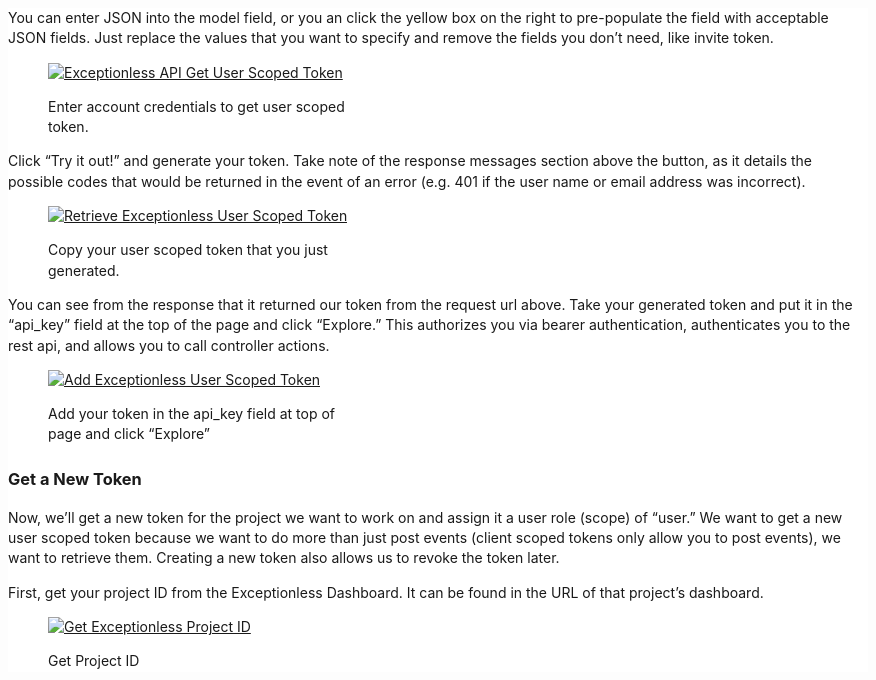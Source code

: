 You can enter JSON into the model field, or you an click the yellow box on the right to pre-populate the field with acceptable JSON fields. Just replace the values that you want to specify and remove the fields you don&#8217;t need, like invite token.<figure id="attachment_13097" class="thumbnail wp-caption aligncenter" style="width: 300px">

[<img loading="lazy" class="wp-image-13097 size-medium" src="/assets/01get-user-scope-token1-300x218.png" alt="Exceptionless API Get User Scoped Token" width="300" height="218" data-id="13097" srcset="https://exceptionless.com/assets/01get-user-scope-token1-300x218.png 300w, https://exceptionless.com/assets/01get-user-scope-token1.png 984w" sizes="(max-width: 300px) 100vw, 300px" />](/_site/assets/01get-user-scope-token1.png)<figcaption class="caption wp-caption-text">Enter account credentials to get user scoped token.</figcaption></figure> 

Click “Try it out!” and generate your token. Take note of the response messages section above the button, as it details the possible codes that would be returned in the event of an error (e.g. 401 if the user name or email address was incorrect).<figure id="attachment_13101" class="thumbnail wp-caption aligncenter" style="width: 300px">

[<img loading="lazy" class="size-medium wp-image-13101" src="/assets/01get-user-scope-token2-300x105.png" alt="Retrieve Exceptionless User Scoped Token" width="300" height="105" data-id="13101" srcset="https://exceptionless.com/assets/01get-user-scope-token2-300x105.png 300w, https://exceptionless.com/assets/01get-user-scope-token2.png 984w" sizes="(max-width: 300px) 100vw, 300px" />](/_site/assets/01get-user-scope-token2.png)<figcaption class="caption wp-caption-text">Copy your user scoped token that you just generated.</figcaption></figure> 

You can see from the response that it returned our token from the request url above. Take your generated token and put it in the “api_key” field at the top of the page and click “Explore.” This authorizes you via bearer authentication, authenticates you to the rest api, and allows you to call controller actions.<figure id="attachment_13102" class="thumbnail wp-caption aligncenter" style="width: 300px">

[<img loading="lazy" class="size-medium wp-image-13102" src="/assets/02add-token-refresh-page-300x50.png" alt="Add Exceptionless User Scoped Token " width="300" height="50" data-id="13102" srcset="https://exceptionless.com/assets/02add-token-refresh-page-300x50.png 300w, https://exceptionless.com/assets/02add-token-refresh-page.png 307w" sizes="(max-width: 300px) 100vw, 300px" />](/_site/assets/02add-token-refresh-page.png)<figcaption class="caption wp-caption-text">Add your token in the api_key field at top of page and click &#8220;Explore&#8221;</figcaption></figure> 

### Get a New Token

Now, we’ll get a new token for the project we want to work on and assign it a user role (scope) of “user.” We want to get a new user scoped token because we want to do more than just post events (client scoped tokens only allow you to post events), we want to retrieve them. Creating a new token also allows us to revoke the token later.

First, get your project ID from the Exceptionless Dashboard. It can be found in the URL of that project’s dashboard.<figure id="attachment_13104" class="thumbnail wp-caption aligncenter" style="width: 300px">

[<img loading="lazy" class="wp-image-13104 size-medium" src="/assets/03get-project-ID-300x141.png" alt="Get Exceptionless Project ID" width="300" height="141" data-id="13104" srcset="https://exceptionless.com/assets/03get-project-ID-300x141.png 300w, https://exceptionless.com/assets/03get-project-ID.png 578w" sizes="(max-width: 300px) 100vw, 300px" />](/_site/assets/03get-project-ID.png)<figcaption class="caption wp-caption-text">Get Project ID</figcaption></figure> 
